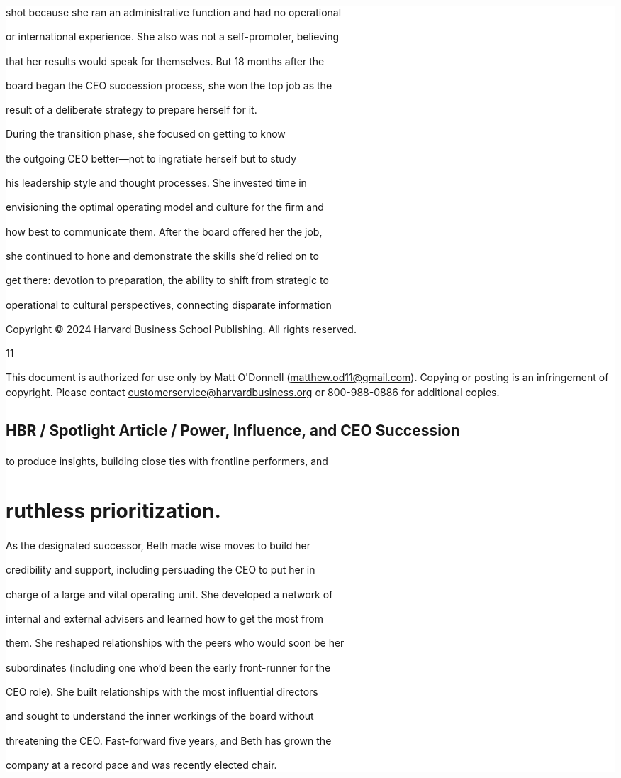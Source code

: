 shot because she ran an administrative function and had no operational

or international experience. She also was not a self-promoter, believing

that her results would speak for themselves. But 18 months after the

board began the CEO succession process, she won the top job as the

result of a deliberate strategy to prepare herself for it.

During the transition phase, she focused on getting to know

the outgoing CEO better—not to ingratiate herself but to study

his leadership style and thought processes. She invested time in

envisioning the optimal operating model and culture for the ﬁrm and

how best to communicate them. After the board oﬀered her the job,

she continued to hone and demonstrate the skills she’d relied on to

get there: devotion to preparation, the ability to shift from strategic to

operational to cultural perspectives, connecting disparate information

Copyright © 2024 Harvard Business School Publishing. All rights reserved.

11

This document is authorized for use only by Matt O'Donnell (matthew.od11@gmail.com). Copying or posting is an infringement of copyright. Please contact customerservice@harvardbusiness.org or 800-988-0886 for additional copies.

## HBR / Spotlight Article / Power, Influence, and CEO Succession

to produce insights, building close ties with frontline performers, and

# ruthless prioritization.

As the designated successor, Beth made wise moves to build her

credibility and support, including persuading the CEO to put her in

charge of a large and vital operating unit. She developed a network of

internal and external advisers and learned how to get the most from

them. She reshaped relationships with the peers who would soon be her

subordinates (including one who’d been the early front-runner for the

CEO role). She built relationships with the most inﬂuential directors

and sought to understand the inner workings of the board without

threatening the CEO. Fast-forward ﬁve years, and Beth has grown the

company at a record pace and was recently elected chair.
